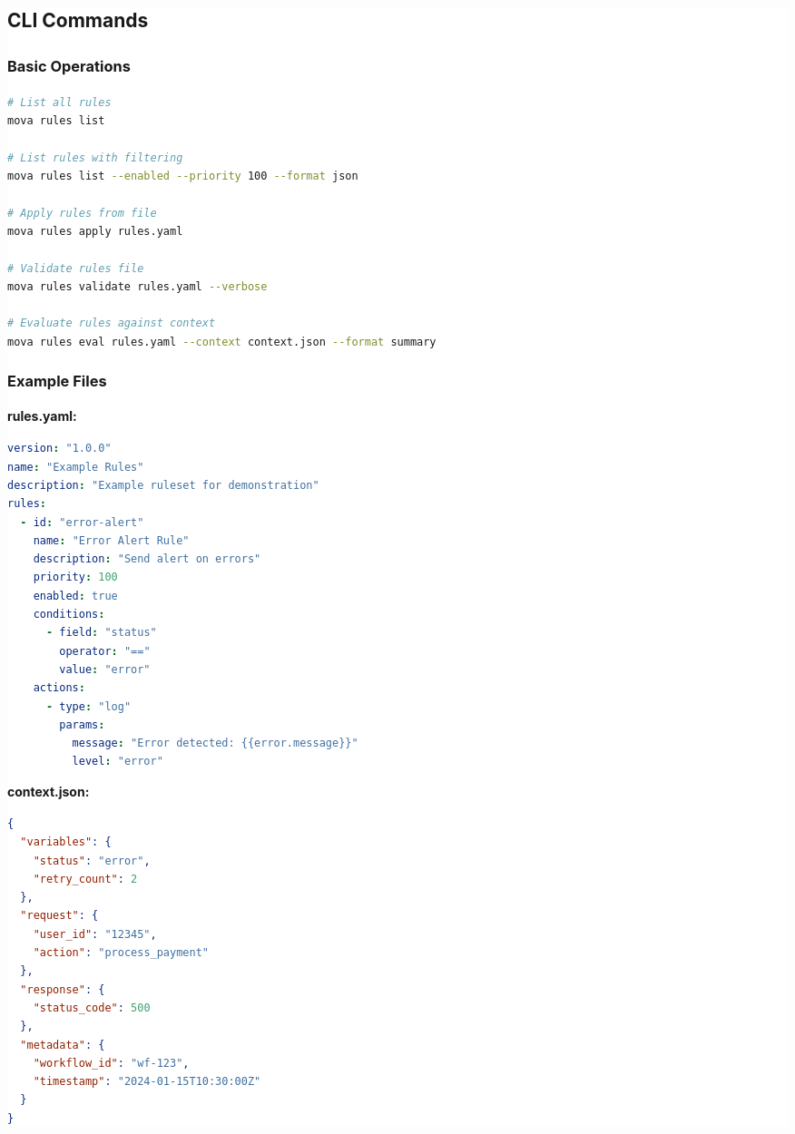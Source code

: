 ## CLI Commands

### Basic Operations

```bash
# List all rules
mova rules list

# List rules with filtering
mova rules list --enabled --priority 100 --format json

# Apply rules from file
mova rules apply rules.yaml

# Validate rules file
mova rules validate rules.yaml --verbose

# Evaluate rules against context
mova rules eval rules.yaml --context context.json --format summary
```

### Example Files

**rules.yaml:**
```yaml
version: "1.0.0"
name: "Example Rules"
description: "Example ruleset for demonstration"
rules:
  - id: "error-alert"
    name: "Error Alert Rule"
    description: "Send alert on errors"
    priority: 100
    enabled: true
    conditions:
      - field: "status"
        operator: "=="
        value: "error"
    actions:
      - type: "log"
        params:
          message: "Error detected: {{error.message}}"
          level: "error"
```

**context.json:**
```json
{
  "variables": {
    "status": "error",
    "retry_count": 2
  },
  "request": {
    "user_id": "12345",
    "action": "process_payment"
  },
  "response": {
    "status_code": 500
  },
  "metadata": {
    "workflow_id": "wf-123",
    "timestamp": "2024-01-15T10:30:00Z"
  }
}
```